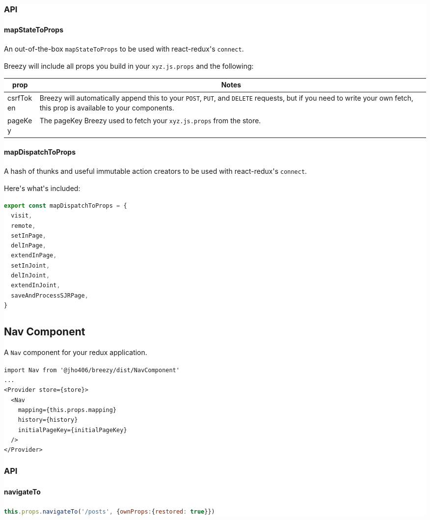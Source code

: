 ### API

#### mapStateToProps
An out-of-the-box `mapStateToProps` to be used with react-redux's `connect`.

Breezy will include all props you build in your `xyz.js.props` and the following:

prop | Notes
--- | ---
csrfToken | Breezy will automatically append this to your `POST`, `PUT`, and `DELETE` requests, but if you need to write your own fetch, this prop is available to your components.
pageKey | The pageKey Breezy used to fetch your `xyz.js.props` from the store.

#### mapDispatchToProps
A hash of thunks and useful immutable action creators to be used with react-redux's `connect`.

Here's what's included:
```javascript
export const mapDispatchToProps = {
  visit,
  remote,
  setInPage,
  delInPage,
  extendInPage,
  setInJoint,
  delInJoint,
  extendInJoint,
  saveAndProcessSJRPage,
}
```

## Nav Component

A `Nav` component for your redux application.

```
import Nav from '@jho406/breezy/dist/NavComponent'
...
<Provider store={store}>
  <Nav
    mapping={this.props.mapping}
    history={history}
    initialPageKey={initialPageKey}
  />
</Provider>

```

### API

#### navigateTo
```javascript
this.props.navigateTo('/posts', {ownProps:{restored: true}})
```

